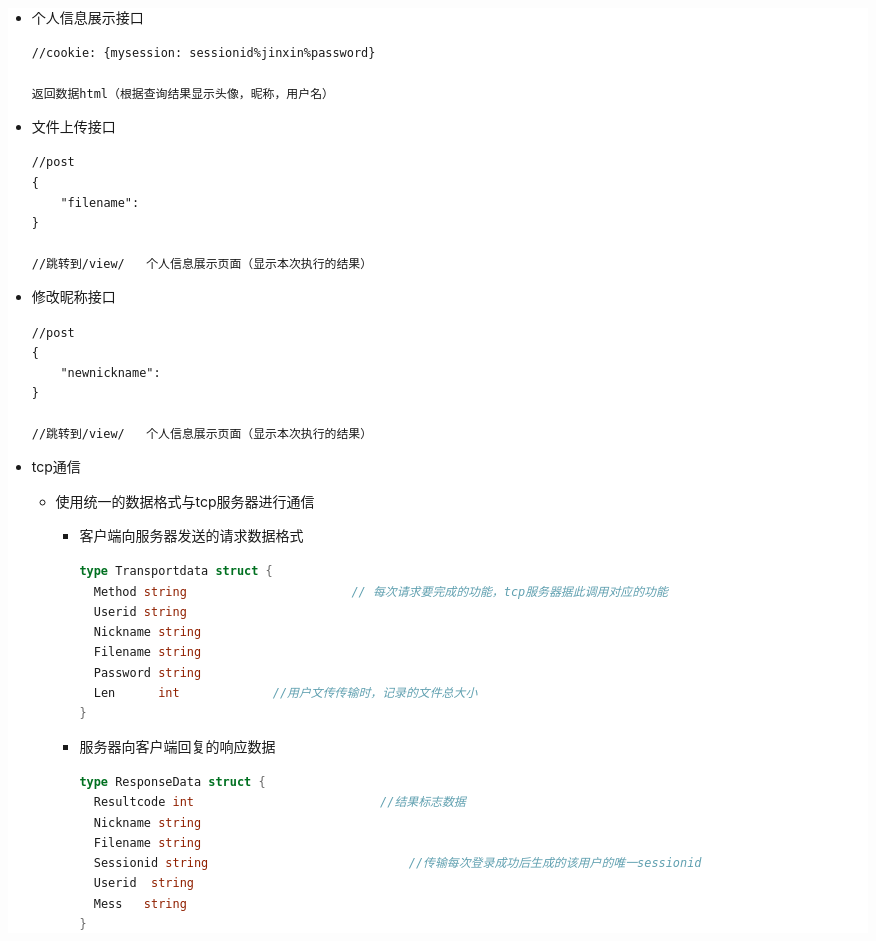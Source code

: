   - 个人信息展示接口

    ~~~
    //cookie: {mysession: sessionid%jinxin%password}
    
    返回数据html（根据查询结果显示头像，昵称，用户名）
    ~~~

    

  - 文件上传接口

    ~~~
    //post
    {
    	"filename":
    }
    
    //跳转到/view/   个人信息展示页面（显示本次执行的结果）
    ~~~

    

  - 修改昵称接口

    ~~~
    //post
    {
    	"newnickname":
    }
    
    //跳转到/view/   个人信息展示页面（显示本次执行的结果）
    ~~~

    

- tcp通信

  - 使用统一的数据格式与tcp服务器进行通信

    - 客户端向服务器发送的请求数据格式

      ~~~go
      type Transportdata struct {
      	Method string						// 每次请求要完成的功能，tcp服务器据此调用对应的功能
      	Userid string
      	Nickname string
      	Filename string
      	Password string
      	Len      int             //用户文传传输时，记录的文件总大小
      }
      ~~~

      

    - 服务器向客户端回复的响应数据

      ~~~go
      type ResponseData struct {
      	Resultcode int							//结果标志数据
      	Nickname string
      	Filename string
      	Sessionid string							//传输每次登录成功后生成的该用户的唯一sessionid
      	Userid  string
      	Mess   string								
      }
      ~~~
